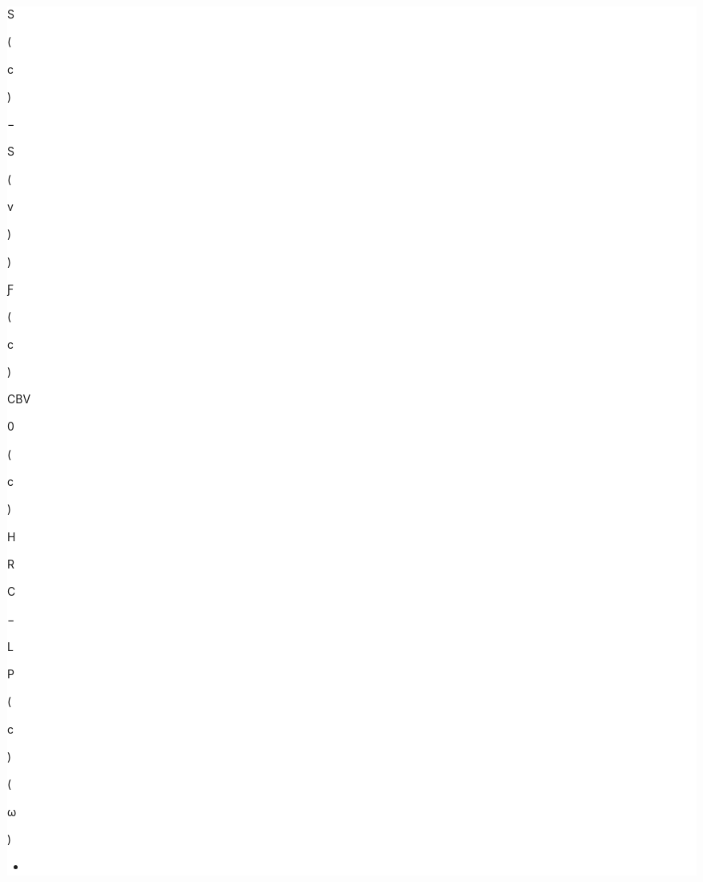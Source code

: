 S

(

c

)

>

−

S

(

v

)

)

Ƒ

(

c

)

CBV

0

(

c

)

H

R

C

−

L

P

(

c

)

(

ω

)

+

